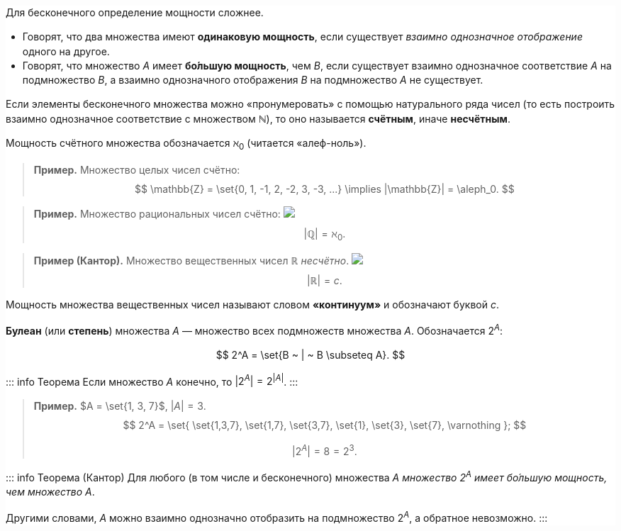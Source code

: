 Для бесконечного определение мощности сложнее.

* Говорят, что два множества имеют **одинаковую мощность**, если существует *взаимно однозначное отображение* одного на другое.
* Говорят, что множество $A$ имеет **бо́льшую мощность**, чем $B$, если существует взаимно однозначное соответствие $A$ на подмножество $B$, а взаимно однозначного отображения $B$ на подмножество $A$ не существует.

Если элементы бесконечного множества можно «пронумеровать» с помощью натурального ряда чисел (то есть построить взаимно однозначное соответствие с множеством $\mathbb{N}$), то оно называется **счётным**, иначе **несчётным**.

Мощность счётного множества обозначается $\aleph_0$ (читается «алеф-ноль»).

> **Пример.** Множество целых чисел счётно:
> $$
> \mathbb{Z} = \set{0, 1, -1, 2, -2, 3, -3, ...} \implies |\mathbb{Z}| = \aleph_0.
> $$

> **Пример.** Множество рациональных чисел счётно:
> ![](/media/images/funcanalysis_1_1.png)
> $$ |\mathbb{Q}| = \aleph_0. $$

> **Пример (Кантор).** Множество вещественных чисел $\mathbb{R}$ *несчётно*.
> ![](/media/images/funcanalysis_1_2.png)
> $$ |\mathbb{R}| = c. $$

Мощность множества вещественных чисел называют словом **«континуум»** и обозначают буквой $c$.

**Булеан** (или **степень**) множества $A$ — множество всех подмножеств множества $A$. Обозначается $2^A$:

$$
2^A = \set{B ~ | ~ B \subseteq A}.
$$

::: info Теорема
Если множество $A$ конечно, то $|2^A| = 2^{|A|}$.
:::

> **Пример.** $A = \set{1, 3, 7}$, $|A| = 3$.
> $$
> 2^A = \set{
    \set{1,3,7}, \set{1,7}, \set{3,7}, \set{1}, \set{3}, \set{7}, \varnothing
};
> $$
>
> $$
> |2^A| = 8 = 2^3.
> $$

::: info Теорема (Кантор)
Для любого (в том числе и бесконечного) множества $A$ *множество $2^A$ имеет бо́льшую мощность, чем множество $A$*.

Другими словами, $A$ можно взаимно однозначно отобразить на подмножество $2^A$, а обратное невозможно.
:::
